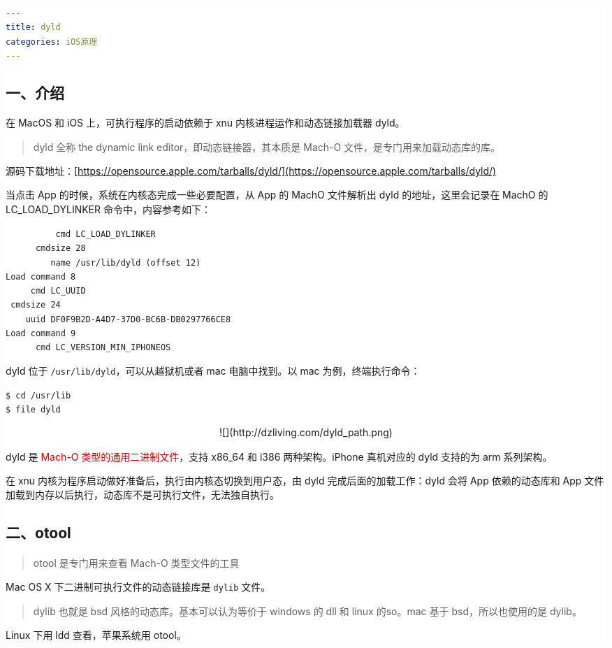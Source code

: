 ```yaml
---
title: dyld
categories: iOS原理
---
```


## 一、介绍

在 MacOS 和 iOS 上，可执行程序的启动依赖于 xnu 内核进程运作和动态链接加载器 dyld。

> dyld 全称 the dynamic link editor，即动态链接器，其本质是 Mach-O 文件，是专门用来加载动态库的库。

源码下载地址：[https://opensource.apple.com/tarballs/dyld/](https://opensource.apple.com/tarballs/dyld/)

当点击 App 的时候，系统在内核态完成一些必要配置，从 App 的 MachO 文件解析出 dyld 的地址，这里会记录在 MachO 的 LC\_LOAD\_DYLINKER 命令中，内容参考如下：

```
          cmd LC_LOAD_DYLINKER
      cmdsize 28
         name /usr/lib/dyld (offset 12)
Load command 8
     cmd LC_UUID
 cmdsize 24
    uuid DF0F9B2D-A4D7-37D0-BC6B-DB0297766CE8
Load command 9
      cmd LC_VERSION_MIN_IPHONEOS
```

dyld 位于 ``/usr/lib/dyld``，可以从越狱机或者 mac 电脑中找到。以 mac 为例，终端执行命令：

```
$ cd /usr/lib
$ file dyld
```

<center>
![](http://dzliving.com/dyld_path.png)
</center>

dyld 是 <font color=#cc0000>Mach-O 类型的通用二进制文件</font>，支持 x86_64 和 i386 两种架构。iPhone 真机对应的 dyld 支持的为 arm 系列架构。

在 xnu 内核为程序启动做好准备后，执行由内核态切换到用户态，由 dyld 完成后面的加载工作：dyld 会将 App 依赖的动态库和 App 文件加载到内存以后执行，动态库不是可执行文件，无法独自执行。


## 二、otool

> otool 是专门用来查看 Mach-O 类型文件的工具

Mac OS X 下二进制可执行文件的动态链接库是 ``dylib`` 文件。

> dylib 也就是 bsd 风格的动态库。基本可以认为等价于 windows 的 dll 和 linux 的so。mac 基于 bsd，所以也使用的是 dylib。

Linux 下用 ldd 查看，苹果系统用 otool。
